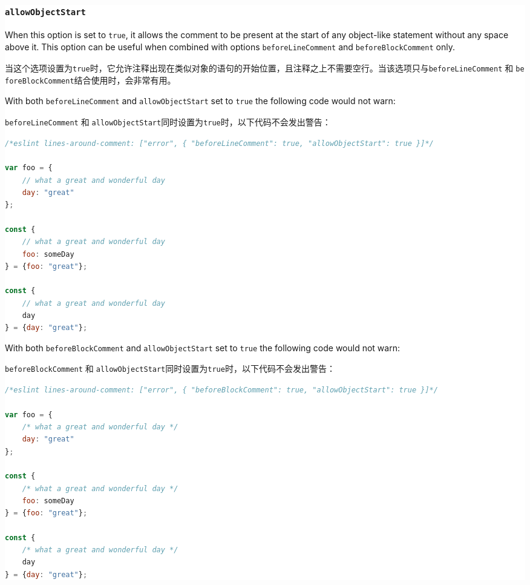 ### `allowObjectStart`

When this option is set to `true`, it allows the comment to be present at the start of any object-like statement without any space above it. This option can be useful when combined with options `beforeLineComment` and `beforeBlockComment` only.

当这个选项设置为`true`时，它允许注释出现在类似对象的语句的开始位置，且注释之上不需要空行。当该选项只与`beforeLineComment` 和 `beforeBlockComment`结合使用时，会非常有用。

With both `beforeLineComment` and `allowObjectStart` set to `true` the following code would not warn:

`beforeLineComment` 和 `allowObjectStart`同时设置为`true`时，以下代码不会发出警告：

```js
/*eslint lines-around-comment: ["error", { "beforeLineComment": true, "allowObjectStart": true }]*/

var foo = {
    // what a great and wonderful day
    day: "great"
};

const {
    // what a great and wonderful day
    foo: someDay
} = {foo: "great"};

const {
    // what a great and wonderful day
    day
} = {day: "great"};
```

With both `beforeBlockComment` and `allowObjectStart` set to `true` the following code would not warn:

`beforeBlockComment` 和 `allowObjectStart`同时设置为`true`时，以下代码不会发出警告：

```js
/*eslint lines-around-comment: ["error", { "beforeBlockComment": true, "allowObjectStart": true }]*/

var foo = {
    /* what a great and wonderful day */
    day: "great"
};

const {
    /* what a great and wonderful day */
    foo: someDay
} = {foo: "great"};

const {
    /* what a great and wonderful day */
    day
} = {day: "great"};
```
